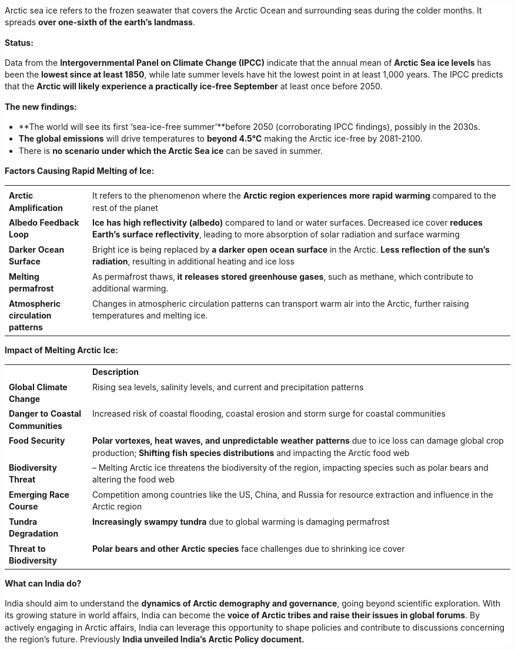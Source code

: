 Arctic sea ice refers to the frozen seawater that covers the Arctic Ocean and surrounding seas during the colder months. It spreads **over one-sixth of the earth’s landmass**.

**Status:**

Data from the **Intergovernmental Panel on Climate Change (IPCC)** indicate that the annual mean of **Arctic Sea ice levels** has been the **lowest since at least 1850**, while late summer levels have hit the lowest point in at least 1,000 years. The IPCC predicts that the **Arctic will likely experience a practically ice-free September** at least once before 2050.

**The new findings:**

- **The world will see its first ‘sea-ice-free summer’**before 2050 (corroborating IPCC findings), possibly in the 2030s.
- **The global emissions** will drive temperatures to **beyond 4.5°C** making the Arctic ice-free by 2081-2100.
- There is **no scenario under which the Arctic Sea ice** can be saved in summer.

**Factors Causing Rapid Melting of Ice:**

|   |   |
|---|---|
|||
|**Arctic Amplification**|It refers to the phenomenon where the **Arctic region experiences more rapid** **warming** compared to the rest of the planet|
|**Albedo Feedback Loop**|**Ice has high reflectivity (albedo)** compared to land or water surfaces. Decreased ice cover **reduces Earth’s surface reflectivity**, leading to more absorption of solar radiation and surface warming|
|**Darker Ocean Surface**|Bright ice is being replaced by **a darker open ocean surface** in the Arctic. **Less reflection of the sun’s radiation**, resulting in additional heating and ice loss|
|**Melting permafrost**|As permafrost thaws, **it releases stored greenhouse gases**, such as methane, which contribute to additional warming.|
|**Atmospheric circulation patterns**|Changes in atmospheric circulation patterns can transport warm air into the Arctic, further raising temperatures and melting ice.|

**Impact of Melting Arctic Ice:**

|   |   |
|---|---|
||**Description**|
|**Global Climate Change**|Rising sea levels, salinity levels, and current and precipitation patterns|
|**Danger to Coastal Communities**|Increased risk of coastal flooding, coastal erosion and storm surge for coastal communities|
|**Food Security**|**Polar vortexes, heat waves, and unpredictable weather patterns** due to ice loss can damage global crop production; **Shifting fish species distributions** and impacting the Arctic food web|
|**Biodiversity Threat**|– Melting Arctic ice threatens the biodiversity of the region, impacting species such as polar bears and altering the food web|
|**Emerging Race Course**|Competition among countries like the US, China, and Russia for resource extraction and influence in the Arctic region|
|**Tundra Degradation**|**Increasingly swampy tundra** due to global warming is damaging permafrost|
|**Threat to Biodiversity**|**Polar bears and other Arctic species** face challenges due to shrinking ice cover|

**What can India do?**

India should aim to understand the **dynamics of Arctic demography and governance**, going beyond scientific exploration. With its growing stature in world affairs, India can become the **voice of Arctic tribes and raise their issues in global forums**. By actively engaging in Arctic affairs, India can leverage this opportunity to shape policies and contribute to discussions concerning the region’s future. Previously **India unveiled India’s Arctic Policy document.**
